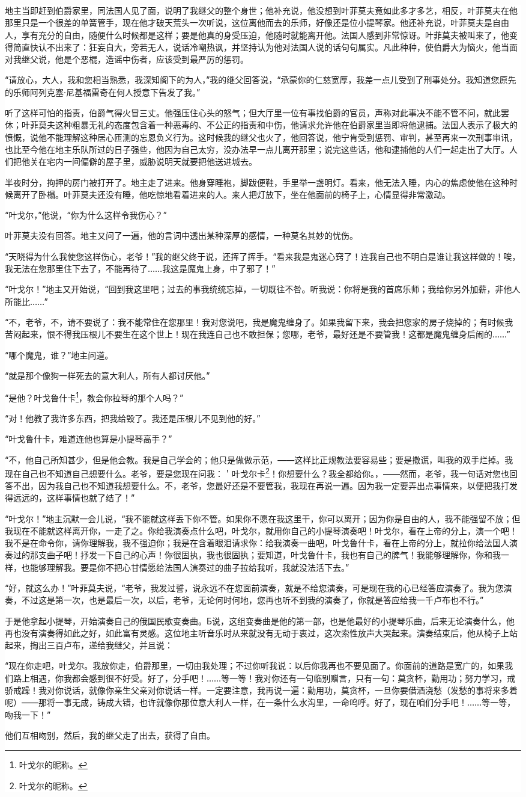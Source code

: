 地主当即赶到伯爵家里，同法国人见了面，说明了我继父的整个身世；他补充说，他没想到叶菲莫夫竟如此多才多艺，相反，叶菲莫夫在他那里只是一个很差的单簧管手，现在他才破天荒头一次听说，这位离他而去的乐师，好像还是位小提琴家。他还补充说，叶菲莫夫是自由人，享有充分的自由，随便什么时候都是这样；要是他真的身受压迫，他随时就能离开他。法国人感到非常惊讶。叶菲莫夫被叫来了，他变得简直快认不出来了：狂妄自大，旁若无人，说话冷嘲热讽，并坚持认为他对法国人说的话句句属实。凡此种种，使伯爵大为恼火，他当面对我继父说，他是个恶棍，造谣中伤者，应该受到最严厉的惩罚。

“请放心，大人，我和您相当熟悉，我深知阁下的为人，”我的继父回答说，“承蒙你的仁慈宽厚，我差一点儿受到了刑事处分。我知道您原先的乐师阿列克塞·尼基福雷奇在何人授意下告发了我。”

听了这样可怕的指责，伯爵气得火冒三丈。他强压住心头的怒气；但大厅里一位有事找伯爵的官员，声称对此事决不能不管不问，就此罢休；叶菲莫夫这种粗暴无礼的态度包含着一种恶毒的、不公正的指责和中伤，他请求允许他在伯爵家里当即将他逮捕。法国人表示了极大的愤慨，说他不能理解这种居心匝测的忘恩负义行为。这时候我的继父也火了，他回答说，他宁肯受到惩罚、审判，甚至再来一次刑事审讯，也比至今他在地主乐队所过的日子强些，他因为自己太穷，没办法早一点儿离开那里；说完这些话，他和逮捕他的人们一起走出了大厅。人们把他关在宅内一间偏僻的屋子里，威胁说明天就要把他送进城去。

半夜时分，拘押的房门被打开了。地主走了进来。他身穿睡袍，脚跋便鞋，手里举一盏明灯。看来，他无法入睡，内心的焦虑使他在这种时候离开了卧榻。叶菲莫夫还没有睡，他吃惊地看着进来的人。来人把灯放下，坐在他面前的椅子上，心情显得非常激动。

“叶戈尔，”他说，“你为什么这样令我伤心？”

叶菲莫夫没有回答。地主又问了一遍，他的言词中透出某种深厚的感情，一种莫名其妙的忧伤。

“天晓得为什么我使您这样伤心，老爷！”我的继父终于说，还挥了挥手。“看来我是鬼迷心窍了！连我自己也不明白是谁让我这样做的！唉，我无法在您那里住下去了，不能再待了……我这是魔鬼上身，中了邪了！”

“叶戈尔！”地主又开始说，“回到我这里吧；过去的事我统统忘掉，一切既往不咎。听我说：你将是我的首席乐师；我给你另外加薪，非他人所能比……”

“不，老爷，不，请不要说了：我不能常住在您那里！我对您说吧，我是魔鬼缠身了。如果我留下来，我会把您家的房子烧掉的；有时候我苦闷起来，恨不得我压根儿不要生在这个世上！现在我连自己也不敢担保；您哪，老爷，最好还是不要管我！这都是魔鬼缠身后闹的……”

“哪个魔鬼，谁？”地主问道。

“就是那个像狗一样死去的意大利人，所有人都讨厌他。”

“是他？叶戈鲁什卡[^2]，教会你拉琴的那个人吗？”

[^2]: 叶戈尔的昵称。

“对！他教了我许多东西，把我给毁了。我还是压根儿不见到他的好。”

“叶戈鲁什卡，难道连他也算是小提琴高手？”

“不，他自己所知甚少，但是他会教。我是自己学会的；他只是做做示范，——这样比正规教法要容易些；要是撒谎，叫我的双手烂掉。我现在自己也不知道自己想要什么。老爷，要是您现在问我：＇叶戈尔卡[^3]！你想要什么？我全都给你。，——然而，老爷，我一句话对您也回答不出，因为我自己也不知道我想要什么。不，老爷，您最好还是不要管我，我现在再说一遍。因为我一定要弄出点事情来，以便把我打发得远远的，这样事情也就了结了！”

[^3]: 叶戈尔的昵称。

“叶戈尔！”地主沉默一会儿说，“我不能就这样丢下你不管。如果你不愿在我这里干，你可以离开；因为你是自由的人，我不能强留不放；但我现在不能就这样离开你，一走了之。你给我演奏点什么吧，叶戈尔，就用你自己的小提琴演奏吧！叶戈尔，看在上帝的分上，演一个吧！我不是在命令你，请你理解我，我不强迫你；我是在含着眼泪请求你：给我演奏一曲吧，叶戈鲁什卡，看在上帝的分上，就拉你给法国人演奏过的那支曲子吧！抒发一下自己的心声！你很固执，我也很固执；要知道，叶戈鲁什卡，我也有自己的脾气！我能够理解你，你和我一样，也能够理解我。要是你不把心甘情愿给法国人演奏过的曲子拉给我听，我就没法活下去。”

“好，就这么办！”叶菲莫夫说，“老爷，我发过誓，说永远不在您面前演奏，就是不给您演奏，可是现在我的心已经答应演奏了。我为您演奏，不过这是第一次，也是最后一次，以后，老爷，无论何时何地，您再也听不到我的演奏了，你就是答应给我一千卢布也不行。”

于是他拿起小提琴，开始演奏自己的俄国民歌变奏曲。Б说，这组变奏曲是他的第一部，也是他最好的小提琴乐曲，后来无论演奏什么，他再也没有演奏得如此之好，如此富有灵感。这位地主听音乐时从来就没有无动于衷过，这次索性放声大哭起来。演奏结束后，他从椅子上站起来，掏出三百卢布，递给我继父，并且说：

“现在你走吧，叶戈尔。我放你走，伯爵那里，一切由我处理；不过你听我说：以后你我再也不要见面了。你面前的道路是宽广的，如果我们路上相遇，你我都会感到很不好受。好了，分手吧！……等一等！我对你还有一句临别赠言，只有一句：莫贪杯，勤用功；努力学习，戒骄戒躁！我对你说话，就像你亲生父亲对你说话一样。一定要注意，我再说一遍：勤用功，莫贪杯，一旦你要借酒浇愁（发愁的事将来多着呢）——那将一事无成，铸成大错，也许就像你那位意大利人一样，在一条什么水沟里，一命呜呼。好了，现在咱们分手吧！……等一等，吻我一下！”

他们互相吻别，然后，我的继父走了出去，获得了自由。


[^1]: 乐队指挥的神秘死亡和陀思妥耶夫斯基父亲的暴死很有些相似：1839 年，作家的父亲被手下的农奴打死。家里人认为其死因不宜向外张扬，于是在调查的文件上写道：“死于脑溢血”。
[^4]: 见“按才干受责任”的寓言故事，《新约全书·马太福音》，第25章，第14\~30节，以及《新约全书·路加福音》，第19章，第11\~28节。
[^5]: 叶菲莫夫的名字和父称。
[^6]: 荷马史诗《伊里亚特》中的人物，特洛亚战争期间希腊联军中最丑陋的人，他胆小如鼠，主张希腊人中途撤回去，他多嘴多舌，整天骂骂咧咧，曾受到奥德修斯的斥责，后来被阿喀琉斯一拳打死。
